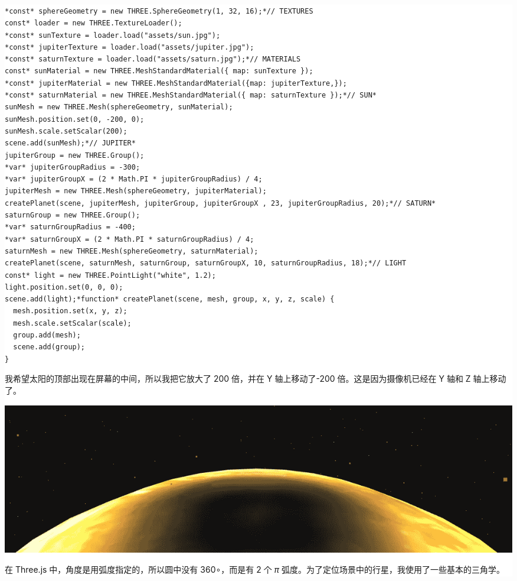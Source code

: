 ```
*const* sphereGeometry = new THREE.SphereGeometry(1, 32, 16);*// TEXTURES
const* loader = new THREE.TextureLoader();
*const* sunTexture = loader.load("assets/sun.jpg");
*const* jupiterTexture = loader.load("assets/jupiter.jpg");
*const* saturnTexture = loader.load("assets/saturn.jpg");*// MATERIALS
const* sunMaterial = new THREE.MeshStandardMaterial({ map: sunTexture });
*const* jupiterMaterial = new THREE.MeshStandardMaterial({map: jupiterTexture,});
*const* saturnMaterial = new THREE.MeshStandardMaterial({ map: saturnTexture });*// SUN*
sunMesh = new THREE.Mesh(sphereGeometry, sunMaterial);
sunMesh.position.set(0, -200, 0);
sunMesh.scale.setScalar(200);
scene.add(sunMesh);*// JUPITER*
jupiterGroup = new THREE.Group();
*var* jupiterGroupRadius = -300;
*var* jupiterGroupX = (2 * Math.PI * jupiterGroupRadius) / 4;
jupiterMesh = new THREE.Mesh(sphereGeometry, jupiterMaterial);
createPlanet(scene, jupiterMesh, jupiterGroup, jupiterGroupX , 23, jupiterGroupRadius, 20);*// SATURN*
saturnGroup = new THREE.Group();
*var* saturnGroupRadius = -400;
*var* saturnGroupX = (2 * Math.PI * saturnGroupRadius) / 4;
saturnMesh = new THREE.Mesh(sphereGeometry, saturnMaterial);
createPlanet(scene, saturnMesh, saturnGroup, saturnGroupX, 10, saturnGroupRadius, 18);*// LIGHT
const* light = new THREE.PointLight("white", 1.2);
light.position.set(0, 0, 0);
scene.add(light);*function* createPlanet(scene, mesh, group, x, y, z, scale) {
  mesh.position.set(x, y, z);
  mesh.scale.setScalar(scale);
  group.add(mesh);
  scene.add(group);
}
```

我希望太阳的顶部出现在屏幕的中间，所以我把它放大了 200 倍，并在 Y 轴上移动了-200 倍。这是因为摄像机已经在 Y 轴和 Z 轴上移动了。

![](img/b7c2f4d290bae5ebc1f5300774363241.png)

在 Three.js 中，角度是用弧度指定的，所以圆中没有 360∘，而是有 2 个 *π* 弧度。为了定位场景中的行星，我使用了一些基本的三角学。
